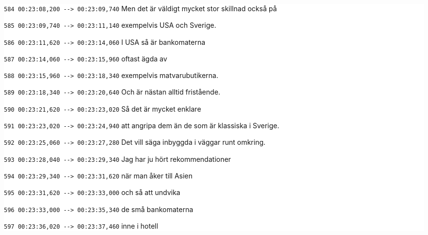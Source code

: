 

`584 00:23:08,200 --> 00:23:09,740`
Men det är väldigt mycket stor skillnad också på



`585 00:23:09,740 --> 00:23:11,140`
exempelvis USA och Sverige.



`586 00:23:11,620 --> 00:23:14,060`
I USA så är bankomaterna



`587 00:23:14,060 --> 00:23:15,960`
oftast ägda av



`588 00:23:15,960 --> 00:23:18,340`
exempelvis matvarubutikerna.



`589 00:23:18,340 --> 00:23:20,640`
Och är nästan alltid fristående.



`590 00:23:21,620 --> 00:23:23,020`
Så det är mycket enklare



`591 00:23:23,020 --> 00:23:24,940`
att angripa dem än de som är klassiska i Sverige.



`592 00:23:25,060 --> 00:23:27,280`
Det vill säga inbyggda i väggar runt omkring.



`593 00:23:28,040 --> 00:23:29,340`
Jag har ju hört rekommendationer



`594 00:23:29,340 --> 00:23:31,620`
när man åker till Asien



`595 00:23:31,620 --> 00:23:33,000`
och så att undvika



`596 00:23:33,000 --> 00:23:35,340`
de små bankomaterna



`597 00:23:36,020 --> 00:23:37,460`
inne i hotell
